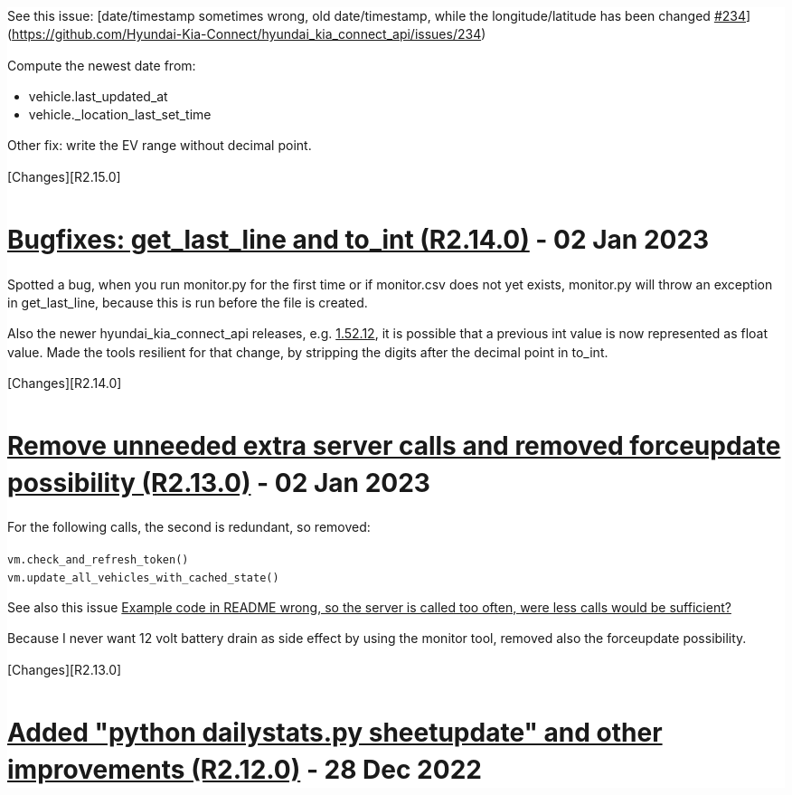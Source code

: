 See this issue:  [date/timestamp sometimes wrong, old date/timestamp, while the longitude/latitude has been changed [#234](https://github.com/ZuinigeRijder/hyundai_kia_connect_monitor/issues/234)] (https://github.com/Hyundai-Kia-Connect/hyundai_kia_connect_api/issues/234)

Compute the newest date from:
- vehicle.last_updated_at
- vehicle._location_last_set_time

Other fix: write the EV range without decimal point.


[Changes][R2.15.0]


<a name="R2.14.0"></a>
# [Bugfixes: get_last_line and to_int (R2.14.0)](https://github.com/ZuinigeRijder/hyundai_kia_connect_monitor/releases/tag/R2.14.0) - 02 Jan 2023

Spotted a bug, when you run monitor.py for the first time or if monitor.csv does not yet exists, monitor.py will throw an exception in get_last_line, because this is run before the file is created.

Also the newer hyundai_kia_connect_api releases, e.g. [1.52.12](https://github.com/Hyundai-Kia-Connect/hyundai_kia_connect_api/releases/tag/v1.52.12), it is possible that a previous int value is now represented as float value. Made the tools resilient for that change, by stripping the digits after the decimal point in to_int.

[Changes][R2.14.0]


<a name="R2.13.0"></a>
# [Remove unneeded extra server calls and removed forceupdate possibility (R2.13.0)](https://github.com/ZuinigeRijder/hyundai_kia_connect_monitor/releases/tag/R2.13.0) - 02 Jan 2023

For the following calls, the second is redundant, so removed:
````
vm.check_and_refresh_token()
vm.update_all_vehicles_with_cached_state()
````

See also this issue [Example code in README wrong, so the server is called too often, were less calls would be sufficient?](https://github.com/Hyundai-Kia-Connect/hyundai_kia_connect_api/issues/226)

Because I never want 12 volt battery drain as side effect by using the monitor tool, removed also the forceupdate possibility.

[Changes][R2.13.0]


<a name="R2.12.0"></a>
# [Added "python dailystats.py sheetupdate" and other improvements (R2.12.0)](https://github.com/ZuinigeRijder/hyundai_kia_connect_monitor/releases/tag/R2.12.0) - 28 Dec 2022
